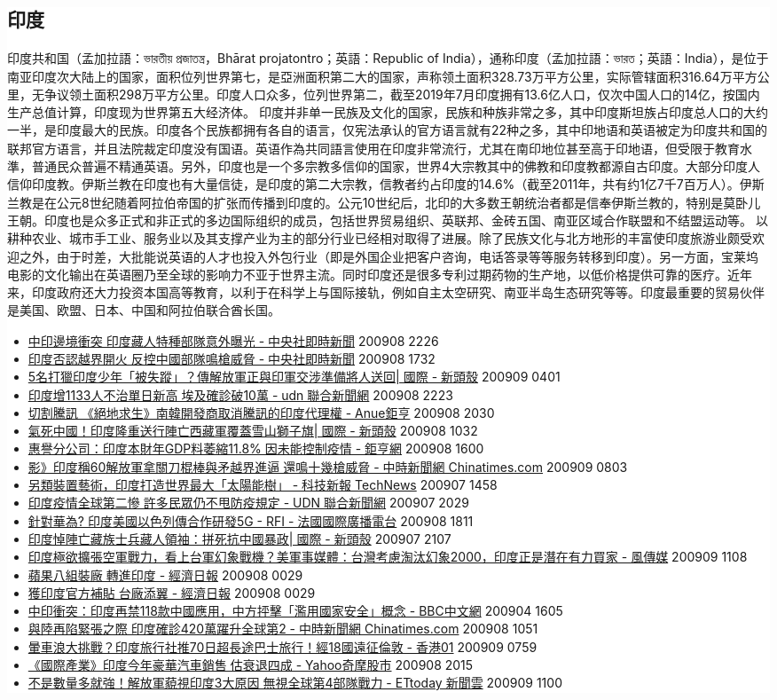 ## 印度

印度共和国（孟加拉語：ভারতীয় প্রজাতন্ত্র，Bhārat projatontro；英語：Republic of India），通称印度（孟加拉語：ভারত；英語：India），是位于南亚印度次大陆上的国家，面积位列世界第七，是亞洲面积第二大的国家，声称领土面积328.73万平方公里，实际管辖面积316.64万平方公里，无争议领土面积298万平方公里。印度人口众多，位列世界第二，截至2019年7月印度拥有13.6亿人口，仅次中国人口的14亿，按国内生产总值计算，印度现为世界第五大经济体。
印度并非单一民族及文化的国家，民族和种族非常之多，其中印度斯坦族占印度总人口的大约一半，是印度最大的民族。印度各个民族都拥有各自的语言，仅宪法承认的官方语言就有22种之多，其中印地语和英语被定为印度共和国的联邦官方语言，并且法院裁定印度没有国语。英语作為共同語言使用在印度非常流行，尤其在南印地位甚至高于印地语，但受限于教育水準，普通民众普遍不精通英语。另外，印度也是一个多宗教多信仰的国家，世界4大宗教其中的佛教和印度教都源自古印度。大部分印度人信仰印度教。伊斯兰教在印度也有大量信徒，是印度的第二大宗教，信教者约占印度的14.6%（截至2011年，共有约1亿7千7百万人）。伊斯兰教是在公元8世纪随着阿拉伯帝国的扩张而传播到印度的。公元10世纪后，北印的大多数王朝统治者都是信奉伊斯兰教的，特别是莫卧儿王朝。印度也是众多正式和非正式的多边国际组织的成员，包括世界贸易组织、英联邦、金砖五国、南亚区域合作联盟和不结盟运动等。
以耕种农业、城市手工业、服务业以及其支撑产业为主的部分行业已经相对取得了进展。除了民族文化与北方地形的丰富使印度旅游业颇受欢迎之外，由于时差，大批能说英语的人才也投入外包行业（即是外国企业把客户咨询，电话答录等等服务转移到印度）。另一方面，宝莱坞电影的文化输出在英语圈乃至全球的影响力不亚于世界主流。同时印度还是很多专利过期药物的生产地，以低价格提供可靠的医疗。近年来，印度政府还大力投资本国高等教育，以利于在科学上与国际接轨，例如自主太空研究、南亚半岛生态研究等等。印度最重要的贸易伙伴是美国、欧盟、日本、中国和阿拉伯联合酋长国。
- [中印邊境衝突 印度藏人特種部隊意外曝光 - 中央社即時新聞](https://www.cna.com.tw/news/firstnews/202009080354.aspx "中印邊境衝突 印度藏人特種部隊意外曝光 - 中央社即時新聞") 200908 2226
- [印度否認越界開火 反控中國部隊鳴槍威脅 - 中央社即時新聞](https://www.cna.com.tw/news/firstnews/202009080137.aspx "印度否認越界開火 反控中國部隊鳴槍威脅 - 中央社即時新聞") 200908 1732
- [5名打獵印度少年「被失蹤」？傳解放軍正與印軍交涉準備將人送回| 國際 - 新頭殼](https://newtalk.tw/news/view/2020-09-09/462624 "5名打獵印度少年「被失蹤」？傳解放軍正與印軍交涉準備將人送回| 國際 - 新頭殼") 200909 0401
- [印度增1133人不治單日新高 埃及確診破10萬 - udn 聯合新聞網](https://udn.com/news/story/120944/4844936 "印度增1133人不治單日新高 埃及確診破10萬 - udn 聯合新聞網") 200908 2223
- [切割騰訊 《絕地求生》南韓開發商取消騰訊的印度代理權 - Anue鉅亨](https://news.cnyes.com/news/id/4522450 "切割騰訊 《絕地求生》南韓開發商取消騰訊的印度代理權 - Anue鉅亨") 200908 2030
- [氣死中國！印度隆重送行陣亡西藏軍覆蓋雪山獅子旗| 國際 - 新頭殼](https://newtalk.tw/news/view/2020-09-08/462128 "氣死中國！印度隆重送行陣亡西藏軍覆蓋雪山獅子旗| 國際 - 新頭殼") 200908 1032
- [惠譽分公司：印度本財年GDP料萎縮11.8% 因未能控制疫情 - 鉅亨網](https://news.cnyes.com/news/id/4522194 "惠譽分公司：印度本財年GDP料萎縮11.8% 因未能控制疫情 - 鉅亨網") 200908 1600
- [影》印度稱60解放軍拿關刀棍棒與矛越界進逼 還鳴十幾槍威脅 - 中時新聞網 Chinatimes.com](https://www.chinatimes.com/realtimenews/20200909001199-260417 "影》印度稱60解放軍拿關刀棍棒與矛越界進逼 還鳴十幾槍威脅 - 中時新聞網 Chinatimes.com") 200909 0803
- [另類裝置藝術，印度打造世界最大「太陽能樹」 - 科技新報 TechNews](https://technews.tw/2020/09/07/india-solar-tree/ "另類裝置藝術，印度打造世界最大「太陽能樹」 - 科技新報 TechNews") 200907 1458
- [印度疫情全球第二慘 許多民眾仍不甩防疫規定 - UDN 聯合新聞網](https://udn.com/news/story/120944/4842159 "印度疫情全球第二慘 許多民眾仍不甩防疫規定 - UDN 聯合新聞網") 200907 2029
- [針對華為? 印度美國以色列傳合作研發5G - RFI - 法國國際廣播電台](https://www.rfi.fr/tw/%E7%94%9F%E6%85%8B/20200908-%E9%87%9D%E5%B0%8D%E8%8F%AF%E7%82%BA-%E5%8D%B0%E5%BA%A6%E7%BE%8E%E5%9C%8B%E4%BB%A5%E8%89%B2%E5%88%97%E5%82%B3%E5%90%88%E4%BD%9C%E7%A0%94%E7%99%BC5g "針對華為? 印度美國以色列傳合作研發5G - RFI - 法國國際廣播電台") 200908 1811
- [印度悼陣亡藏族士兵藏人領袖：拼死抗中國暴政| 國際 - 新頭殼](https://newtalk.tw/news/view/2020-09-07/462044 "印度悼陣亡藏族士兵藏人領袖：拼死抗中國暴政| 國際 - 新頭殼") 200907 2107
- [印度極欲擴張空軍戰力，看上台軍幻象戰機？美軍事媒體：台灣考慮淘汰幻象2000，印度正是潛在有力買家 - 風傳媒](https://www.storm.mg/article/3017568 "印度極欲擴張空軍戰力，看上台軍幻象戰機？美軍事媒體：台灣考慮淘汰幻象2000，印度正是潛在有力買家 - 風傳媒") 200909 1108
- [蘋果八組裝廠 轉進印度 - 經濟日報](https://money.udn.com/money/story/5612/4842745 "蘋果八組裝廠 轉進印度 - 經濟日報") 200908 0029
- [獲印度官方補貼 台廠添翼 - 經濟日報](https://money.udn.com/money/story/5612/4842675 "獲印度官方補貼 台廠添翼 - 經濟日報") 200908 0029
- [中印衝突：印度再禁118款中國應用，中方抨擊「濫用國家安全」概念 - BBC中文網](https://www.bbc.com/zhongwen/trad/world-54023873 "中印衝突：印度再禁118款中國應用，中方抨擊「濫用國家安全」概念 - BBC中文網") 200904 1605
- [與陸再陷緊張之際 印度確診420萬躍升全球第2 - 中時新聞網 Chinatimes.com](https://www.chinatimes.com/realtimenews/20200908001933-260408 "與陸再陷緊張之際 印度確診420萬躍升全球第2 - 中時新聞網 Chinatimes.com") 200908 1051
- [暈車浪大挑戰？印度旅行社推70日超長途巴士旅行！經18國遠征倫敦 - 香港01](https://www.hk01.com/%E6%97%85%E9%81%8A/521134/%E6%9A%88%E8%BB%8A%E6%B5%AA%E5%A4%A7%E6%8C%91%E6%88%B0-%E5%8D%B0%E5%BA%A6%E6%97%85%E8%A1%8C%E7%A4%BE%E6%8E%A870%E6%97%A5%E8%B6%85%E9%95%B7%E9%80%94%E5%B7%B4%E5%A3%AB%E6%97%85%E8%A1%8C-%E7%B6%9318%E5%9C%8B%E9%81%A0%E5%BE%81%E5%80%AB%E6%95%A6 "暈車浪大挑戰？印度旅行社推70日超長途巴士旅行！經18國遠征倫敦 - 香港01") 200909 0759
- [《國際產業》印度今年豪華汽車銷售 估衰退四成 - Yahoo奇摩股市](https://tw.stock.yahoo.com/news/%E5%9C%8B%E9%9A%9B%E7%94%A2%E6%A5%AD-%E5%8D%B0%E5%BA%A6%E4%BB%8A%E5%B9%B4%E8%B1%AA%E8%8F%AF%E6%B1%BD%E8%BB%8A%E9%8A%B7%E5%94%AE-%E4%BC%B0%E8%A1%B0%E9%80%80%E5%9B%9B%E6%88%90-031546467.html "《國際產業》印度今年豪華汽車銷售 估衰退四成 - Yahoo奇摩股市") 200908 2015
- [不是數量多就強！解放軍藐視印度3大原因 無視全球第4部隊戰力 - ETtoday 新聞雲](https://www.ettoday.net/news/20200909/1804726.htm "不是數量多就強！解放軍藐視印度3大原因 無視全球第4部隊戰力 - ETtoday 新聞雲") 200909 1100
